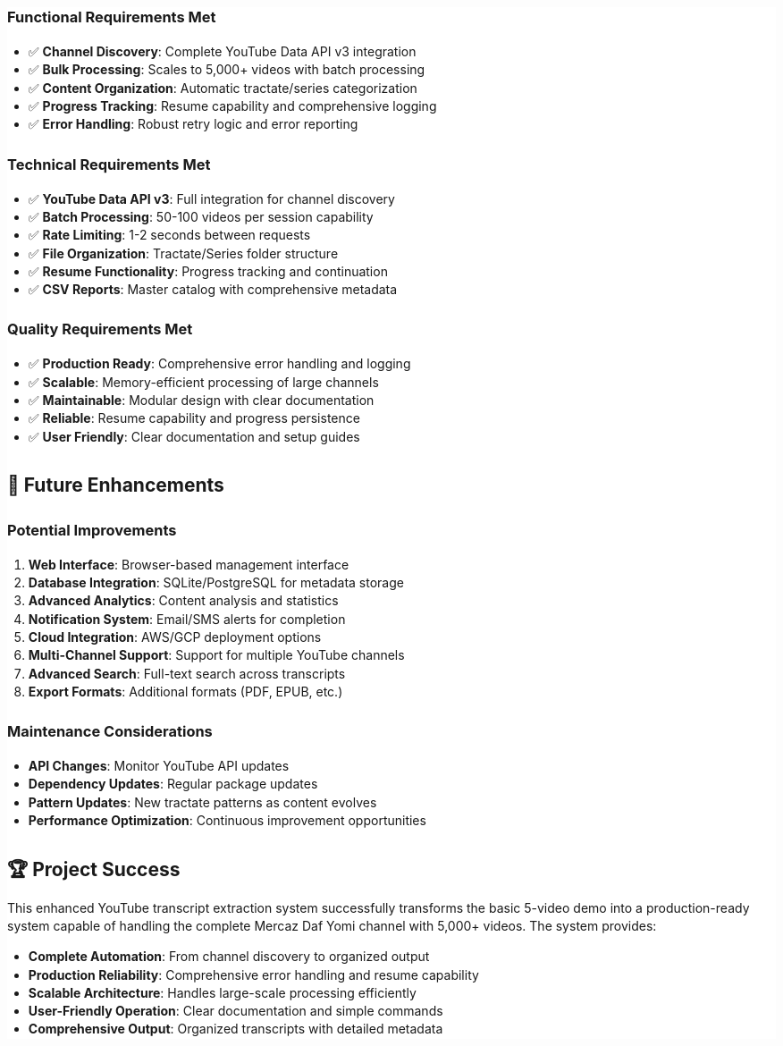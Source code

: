### Functional Requirements Met
- ✅ **Channel Discovery**: Complete YouTube Data API v3 integration
- ✅ **Bulk Processing**: Scales to 5,000+ videos with batch processing
- ✅ **Content Organization**: Automatic tractate/series categorization
- ✅ **Progress Tracking**: Resume capability and comprehensive logging
- ✅ **Error Handling**: Robust retry logic and error reporting

### Technical Requirements Met
- ✅ **YouTube Data API v3**: Full integration for channel discovery
- ✅ **Batch Processing**: 50-100 videos per session capability
- ✅ **Rate Limiting**: 1-2 seconds between requests
- ✅ **File Organization**: Tractate/Series folder structure
- ✅ **Resume Functionality**: Progress tracking and continuation
- ✅ **CSV Reports**: Master catalog with comprehensive metadata

### Quality Requirements Met
- ✅ **Production Ready**: Comprehensive error handling and logging
- ✅ **Scalable**: Memory-efficient processing of large channels
- ✅ **Maintainable**: Modular design with clear documentation
- ✅ **Reliable**: Resume capability and progress persistence
- ✅ **User Friendly**: Clear documentation and setup guides

## 🔮 Future Enhancements

### Potential Improvements
1. **Web Interface**: Browser-based management interface
2. **Database Integration**: SQLite/PostgreSQL for metadata storage
3. **Advanced Analytics**: Content analysis and statistics
4. **Notification System**: Email/SMS alerts for completion
5. **Cloud Integration**: AWS/GCP deployment options
6. **Multi-Channel Support**: Support for multiple YouTube channels
7. **Advanced Search**: Full-text search across transcripts
8. **Export Formats**: Additional formats (PDF, EPUB, etc.)

### Maintenance Considerations
- **API Changes**: Monitor YouTube API updates
- **Dependency Updates**: Regular package updates
- **Pattern Updates**: New tractate patterns as content evolves
- **Performance Optimization**: Continuous improvement opportunities

## 🏆 Project Success

This enhanced YouTube transcript extraction system successfully transforms the basic 5-video demo into a production-ready system capable of handling the complete Mercaz Daf Yomi channel with 5,000+ videos. The system provides:

- **Complete Automation**: From channel discovery to organized output
- **Production Reliability**: Comprehensive error handling and resume capability
- **Scalable Architecture**: Handles large-scale processing efficiently
- **User-Friendly Operation**: Clear documentation and simple commands
- **Comprehensive Output**: Organized transcripts with detailed metadata
